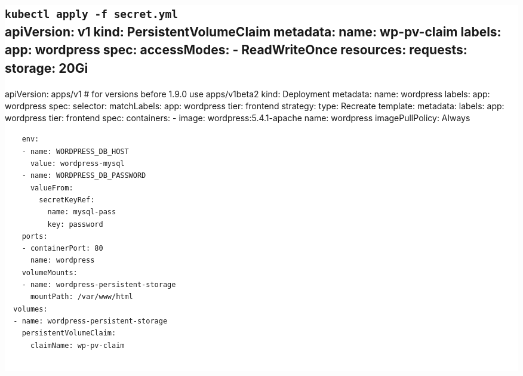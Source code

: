   ```kubectl apply -f secret.yml```  
apiVersion: v1
kind: PersistentVolumeClaim
metadata:
  name: wp-pv-claim
  labels:
    app: wordpress
spec:
  accessModes:
    - ReadWriteOnce
  resources:
    requests:
      storage: 20Gi
---
apiVersion: apps/v1 # for versions before 1.9.0 use apps/v1beta2
kind: Deployment
metadata:
  name: wordpress
  labels:
    app: wordpress
spec:
  selector:
    matchLabels:
      app: wordpress
      tier: frontend
  strategy:
    type: Recreate
  template:
    metadata:
      labels:
        app: wordpress
        tier: frontend
    spec:
      containers:
      - image: wordpress:5.4.1-apache
        name: wordpress
        imagePullPolicy: Always
        
        env:
        - name: WORDPRESS_DB_HOST
          value: wordpress-mysql
        - name: WORDPRESS_DB_PASSWORD
          valueFrom:
            secretKeyRef:
              name: mysql-pass
              key: password
        ports:
        - containerPort: 80
          name: wordpress
        volumeMounts:
        - name: wordpress-persistent-storage
          mountPath: /var/www/html
      volumes:
      - name: wordpress-persistent-storage
        persistentVolumeClaim:
          claimName: wp-pv-claim
  ```  
          